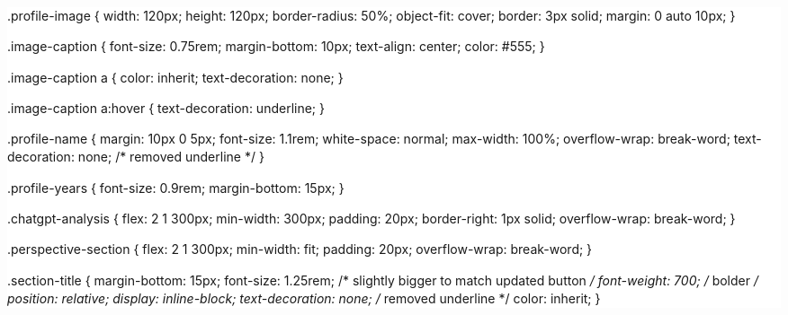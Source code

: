 .profile-image {
  width: 120px;
  height: 120px;
  border-radius: 50%;
  object-fit: cover;
  border: 3px solid;
  margin: 0 auto 10px;
}

.image-caption {
  font-size: 0.75rem;
  margin-bottom: 10px;
  text-align: center;
  color: #555;
}

.image-caption a {
  color: inherit;
  text-decoration: none;
}

.image-caption a:hover {
  text-decoration: underline;
}

.profile-name {
  margin: 10px 0 5px;
  font-size: 1.1rem;
  white-space: normal;
  max-width: 100%;
  overflow-wrap: break-word;
  text-decoration: none; /* removed underline */
}

.profile-years {
  font-size: 0.9rem;
  margin-bottom: 15px;
}

.chatgpt-analysis {
  flex: 2 1 300px;
  min-width: 300px;
  padding: 20px;
  border-right: 1px solid;
  overflow-wrap: break-word;
}

.perspective-section {
  flex: 2 1 300px;
  min-width: fit;
  padding: 20px;
  overflow-wrap: break-word;
}

.section-title {
  margin-bottom: 15px;
  font-size: 1.25rem; /* slightly bigger to match updated button */
  font-weight: 700;   /* bolder */
  position: relative;
  display: inline-block;
  text-decoration: none; /* removed underline */
  color: inherit;
}
